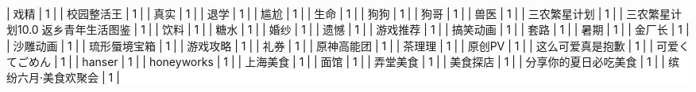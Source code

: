 | 戏精 | 1 |
| 校园整活王 | 1 |
| 真实 | 1 |
| 退学 | 1 |
| 尴尬 | 1 |
| 生命 | 1 |
| 狗狗 | 1 |
| 狗哥 | 1 |
| 兽医 | 1 |
| 三农繁星计划 | 1 |
| 三农繁星计划10.0 返乡青年生活图鉴 | 1 |
| 饮料 | 1 |
| 糖水 | 1 |
| 婚纱 | 1 |
| 遗憾 | 1 |
| 游戏推荐 | 1 |
| 搞笑动画 | 1 |
| 套路 | 1 |
| 暑期 | 1 |
| 金厂长 | 1 |
| 沙雕动画 | 1 |
| 琉形蜃境宝箱 | 1 |
| 游戏攻略 | 1 |
| 礼券 | 1 |
| 原神高能团 | 1 |
| 茶理理 | 1 |
| 原创PV | 1 |
| 这么可爱真是抱歉 | 1 |
| 可爱くてごめん | 1 |
| hanser | 1 |
| honeyworks | 1 |
| 上海美食 | 1 |
| 面馆 | 1 |
| 弄堂美食 | 1 |
| 美食探店 | 1 |
| 分享你的夏日必吃美食 | 1 |
| 缤纷六月·美食欢聚会 | 1 |